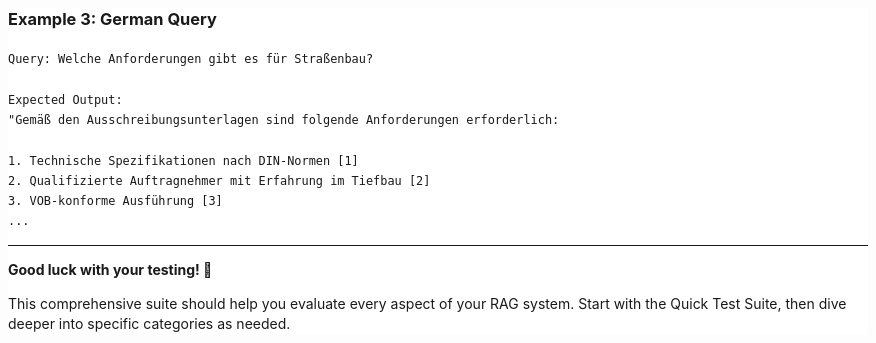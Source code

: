 ### Example 3: German Query
```
Query: Welche Anforderungen gibt es für Straßenbau?

Expected Output:
"Gemäß den Ausschreibungsunterlagen sind folgende Anforderungen erforderlich:

1. Technische Spezifikationen nach DIN-Normen [1]
2. Qualifizierte Auftragnehmer mit Erfahrung im Tiefbau [2]
3. VOB-konforme Ausführung [3]
...
```

---

**Good luck with your testing! 🚀**

This comprehensive suite should help you evaluate every aspect of your RAG system. Start with the Quick Test Suite, then dive deeper into specific categories as needed.

